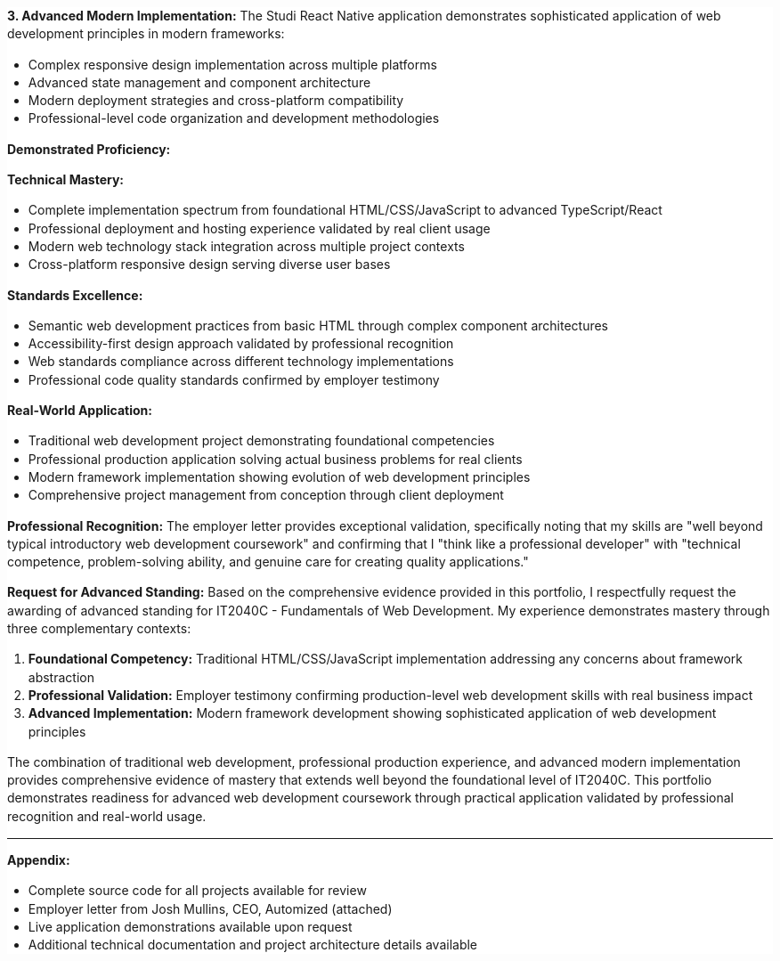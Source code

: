 **3. Advanced Modern Implementation:**
The Studi React Native application demonstrates sophisticated application of web development principles in modern frameworks:
- Complex responsive design implementation across multiple platforms
- Advanced state management and component architecture
- Modern deployment strategies and cross-platform compatibility
- Professional-level code organization and development methodologies

**Demonstrated Proficiency:**

**Technical Mastery:**
- Complete implementation spectrum from foundational HTML/CSS/JavaScript to advanced TypeScript/React
- Professional deployment and hosting experience validated by real client usage
- Modern web technology stack integration across multiple project contexts
- Cross-platform responsive design serving diverse user bases

**Standards Excellence:**
- Semantic web development practices from basic HTML through complex component architectures
- Accessibility-first design approach validated by professional recognition
- Web standards compliance across different technology implementations
- Professional code quality standards confirmed by employer testimony

**Real-World Application:**
- Traditional web development project demonstrating foundational competencies
- Professional production application solving actual business problems for real clients
- Modern framework implementation showing evolution of web development principles
- Comprehensive project management from conception through client deployment

**Professional Recognition:**
The employer letter provides exceptional validation, specifically noting that my skills are "well beyond typical introductory web development coursework" and confirming that I "think like a professional developer" with "technical competence, problem-solving ability, and genuine care for creating quality applications."

**Request for Advanced Standing:**
Based on the comprehensive evidence provided in this portfolio, I respectfully request the awarding of advanced standing for IT2040C - Fundamentals of Web Development. My experience demonstrates mastery through three complementary contexts:

1. **Foundational Competency:** Traditional HTML/CSS/JavaScript implementation addressing any concerns about framework abstraction
2. **Professional Validation:** Employer testimony confirming production-level web development skills with real business impact
3. **Advanced Implementation:** Modern framework development showing sophisticated application of web development principles

The combination of traditional web development, professional production experience, and advanced modern implementation provides comprehensive evidence of mastery that extends well beyond the foundational level of IT2040C. This portfolio demonstrates readiness for advanced web development coursework through practical application validated by professional recognition and real-world usage.

---

**Appendix:**
- Complete source code for all projects available for review
- Employer letter from Josh Mullins, CEO, Automized (attached)
- Live application demonstrations available upon request
- Additional technical documentation and project architecture details available